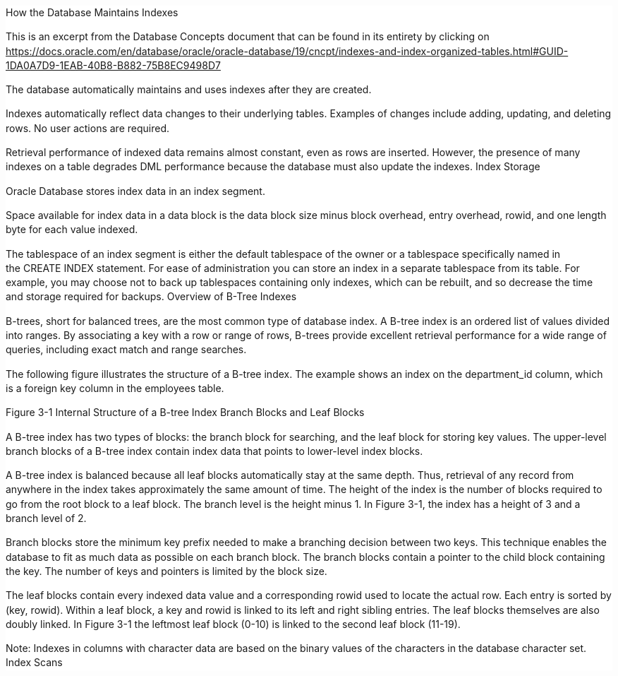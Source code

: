 How the Database Maintains Indexes

This is an excerpt from the Database Concepts document that can be found in its entirety by clicking on https://docs.oracle.com/en/database/oracle/oracle-database/19/cncpt/indexes-and-index-organized-tables.html#GUID-1DA0A7D9-1EAB-40B8-B882-75B8EC9498D7

The database automatically maintains and uses indexes after they are created.

Indexes automatically reflect data changes to their underlying tables. Examples of changes include adding, updating, and deleting rows. No user actions are required.

Retrieval performance of indexed data remains almost constant, even as rows are inserted. However, the presence of many indexes on a table degrades DML performance because the database must also update the indexes.
Index Storage

Oracle Database stores index data in an index segment.

Space available for index data in a data block is the data block size minus block overhead, entry overhead, rowid, and one length byte for each value indexed.

The tablespace of an index segment is either the default tablespace of the owner or a tablespace specifically named in the CREATE INDEX statement. For ease of administration you can store an index in a separate tablespace from its table. For example, you may choose not to back up tablespaces containing only indexes, which can be rebuilt, and so decrease the time and storage required for backups.
Overview of B-Tree Indexes

B-trees, short for balanced trees, are the most common type of database index. A B-tree index is an ordered list of values divided into ranges. By associating a key with a row or range of rows, B-trees provide excellent retrieval performance for a wide range of queries, including exact match and range searches.

The following figure illustrates the structure of a B-tree index. The example shows an index on the department_id column, which is a foreign key column in the employees table.

Figure 3-1 Internal Structure of a B-tree Index
Branch Blocks and Leaf Blocks

A B-tree index has two types of blocks: the branch block for searching, and the leaf block for storing key values. The upper-level branch blocks of a B-tree index contain index data that points to lower-level index blocks.

A B-tree index is balanced because all leaf blocks automatically stay at the same depth. Thus, retrieval of any record from anywhere in the index takes approximately the same amount of time. The height of the index is the number of blocks required to go from the root block to a leaf block. The branch level is the height minus 1. In Figure 3-1, the index has a height of 3 and a branch level of 2.

Branch blocks store the minimum key prefix needed to make a branching decision between two keys. This technique enables the database to fit as much data as possible on each branch block. The branch blocks contain a pointer to the child block containing the key. The number of keys and pointers is limited by the block size.

The leaf blocks contain every indexed data value and a corresponding rowid used to locate the actual row. Each entry is sorted by (key, rowid). Within a leaf block, a key and rowid is linked to its left and right sibling entries. The leaf blocks themselves are also doubly linked. In Figure 3-1 the leftmost leaf block (0-10) is linked to the second leaf block (11-19).

Note: Indexes in columns with character data are based on the binary values of the characters in the database character set.
Index Scans
